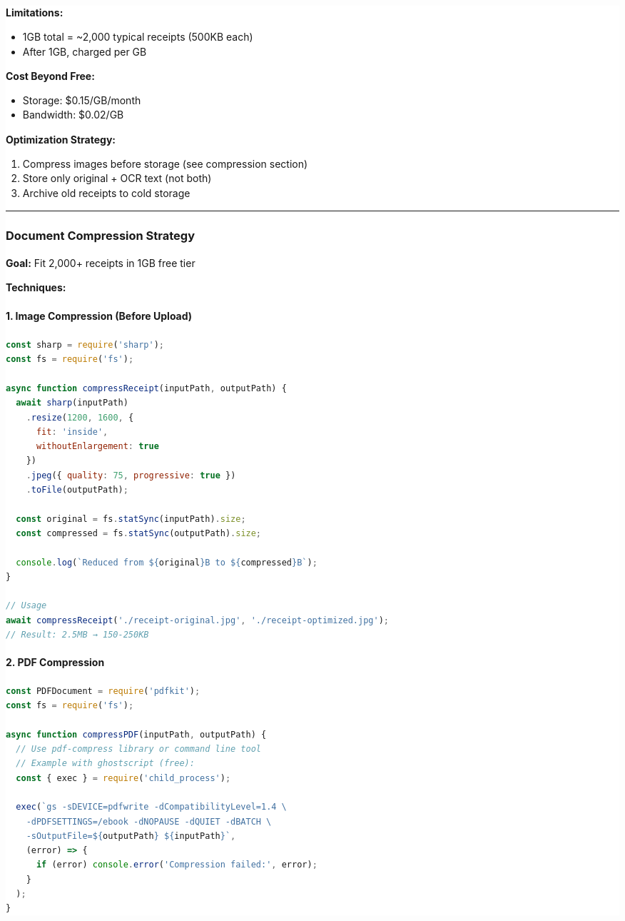 **Limitations:**
- 1GB total = ~2,000 typical receipts (500KB each)
- After 1GB, charged per GB

**Cost Beyond Free:**
- Storage: $0.15/GB/month
- Bandwidth: $0.02/GB

**Optimization Strategy:**
1. Compress images before storage (see compression section)
2. Store only original + OCR text (not both)
3. Archive old receipts to cold storage

---

### Document Compression Strategy

**Goal:** Fit 2,000+ receipts in 1GB free tier

**Techniques:**

#### 1. Image Compression (Before Upload)
```javascript
const sharp = require('sharp');
const fs = require('fs');

async function compressReceipt(inputPath, outputPath) {
  await sharp(inputPath)
    .resize(1200, 1600, {
      fit: 'inside',
      withoutEnlargement: true
    })
    .jpeg({ quality: 75, progressive: true })
    .toFile(outputPath);

  const original = fs.statSync(inputPath).size;
  const compressed = fs.statSync(outputPath).size;

  console.log(`Reduced from ${original}B to ${compressed}B`);
}

// Usage
await compressReceipt('./receipt-original.jpg', './receipt-optimized.jpg');
// Result: 2.5MB → 150-250KB
```

#### 2. PDF Compression
```javascript
const PDFDocument = require('pdfkit');
const fs = require('fs');

async function compressPDF(inputPath, outputPath) {
  // Use pdf-compress library or command line tool
  // Example with ghostscript (free):
  const { exec } = require('child_process');

  exec(`gs -sDEVICE=pdfwrite -dCompatibilityLevel=1.4 \
    -dPDFSETTINGS=/ebook -dNOPAUSE -dQUIET -dBATCH \
    -sOutputFile=${outputPath} ${inputPath}`,
    (error) => {
      if (error) console.error('Compression failed:', error);
    }
  );
}
```
